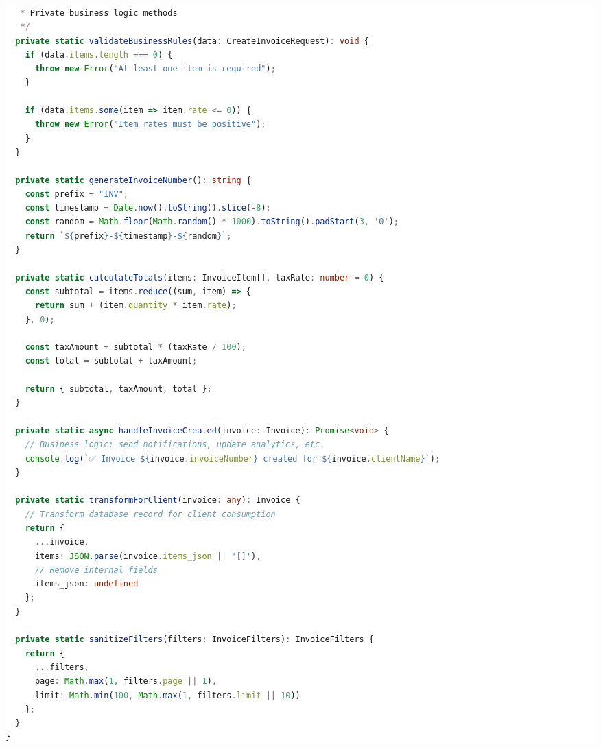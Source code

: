 ```ts
   * Private business logic methods
   */
  private static validateBusinessRules(data: CreateInvoiceRequest): void {
    if (data.items.length === 0) {
      throw new Error("At least one item is required");
    }
    
    if (data.items.some(item => item.rate <= 0)) {
      throw new Error("Item rates must be positive");
    }
  }

  private static generateInvoiceNumber(): string {
    const prefix = "INV";
    const timestamp = Date.now().toString().slice(-8);
    const random = Math.floor(Math.random() * 1000).toString().padStart(3, '0');
    return `${prefix}-${timestamp}-${random}`;
  }

  private static calculateTotals(items: InvoiceItem[], taxRate: number = 0) {
    const subtotal = items.reduce((sum, item) => {
      return sum + (item.quantity * item.rate);
    }, 0);
    
    const taxAmount = subtotal * (taxRate / 100);
    const total = subtotal + taxAmount;
    
    return { subtotal, taxAmount, total };
  }

  private static async handleInvoiceCreated(invoice: Invoice): Promise<void> {
    // Business logic: send notifications, update analytics, etc.
    console.log(`✅ Invoice ${invoice.invoiceNumber} created for ${invoice.clientName}`);
  }

  private static transformForClient(invoice: any): Invoice {
    // Transform database record for client consumption
    return {
      ...invoice,
      items: JSON.parse(invoice.items_json || '[]'),
      // Remove internal fields
      items_json: undefined
    };
  }

  private static sanitizeFilters(filters: InvoiceFilters): InvoiceFilters {
    return {
      ...filters,
      page: Math.max(1, filters.page || 1),
      limit: Math.min(100, Math.max(1, filters.limit || 10))
    };
  }
}
```
